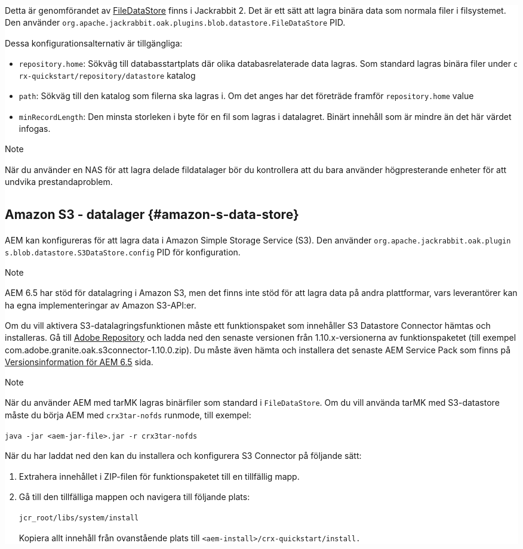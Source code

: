 Detta är genomförandet av [FileDataStore](https://jackrabbit.apache.org/api/trunk/org/apache/jackrabbit/core/data/FileDataStore.html) finns i Jackrabbit 2. Det är ett sätt att lagra binära data som normala filer i filsystemet. Den använder `org.apache.jackrabbit.oak.plugins.blob.datastore.FileDataStore` PID.

Dessa konfigurationsalternativ är tillgängliga:

* `repository.home`: Sökväg till databasstartplats där olika databasrelaterade data lagras. Som standard lagras binära filer under `crx-quickstart/repository/datastore` katalog

* `path`: Sökväg till den katalog som filerna ska lagras i. Om det anges har det företräde framför `repository.home` value

* `minRecordLength`: Den minsta storleken i byte för en fil som lagras i datalagret. Binärt innehåll som är mindre än det här värdet infogas.

>[!NOTE]
>
>När du använder en NAS för att lagra delade fildatalager bör du kontrollera att du bara använder högpresterande enheter för att undvika prestandaproblem.

## Amazon S3 - datalager {#amazon-s-data-store}

AEM kan konfigureras för att lagra data i Amazon Simple Storage Service (S3). Den använder `org.apache.jackrabbit.oak.plugins.blob.datastore.S3DataStore.config` PID för konfiguration.

>[!NOTE]
>
>AEM 6.5 har stöd för datalagring i Amazon S3, men det finns inte stöd för att lagra data på andra plattformar, vars leverantörer kan ha egna implementeringar av Amazon S3-API:er.

Om du vill aktivera S3-datalagringsfunktionen måste ett funktionspaket som innehåller S3 Datastore Connector hämtas och installeras. Gå till [Adobe Repository](https://repo1.maven.org/maven2/com/adobe/granite/com.adobe.granite.oak.s3connector/) och ladda ned den senaste versionen från 1.10.x-versionerna av funktionspaketet (till exempel com.adobe.granite.oak.s3connector-1.10.0.zip). Du måste även hämta och installera det senaste AEM Service Pack som finns på [Versionsinformation för AEM 6.5](/help/release-notes/release-notes.md) sida.

>[!NOTE]
>
>När du använder AEM med tarMK lagras binärfiler som standard i `FileDataStore`. Om du vill använda tarMK med S3-datastore måste du börja AEM med `crx3tar-nofds` runmode, till exempel:

```shell
java -jar <aem-jar-file>.jar -r crx3tar-nofds
```

När du har laddat ned den kan du installera och konfigurera S3 Connector på följande sätt:

1. Extrahera innehållet i ZIP-filen för funktionspaketet till en tillfällig mapp.

1. Gå till den tillfälliga mappen och navigera till följande plats:

   ```xml
   jcr_root/libs/system/install
   ```

   Kopiera allt innehåll från ovanstående plats till `<aem-install>/crx-quickstart/install.`
